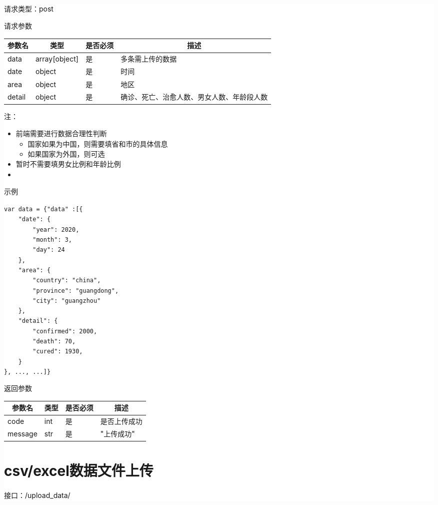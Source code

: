 请求类型：post

请求参数

| 参数名 | 类型          | 是否必须 | 描述                                       |
| ------ | ------------- | -------- | ------------------------------------------ |
| data   | array[object] | 是       | 多条需上传的数据                           |
| date   | object        | 是       | 时间                                       |
| area   | object        | 是       | 地区                                       |
| detail | object        | 是       | 确诊、死亡、治愈人数、男女人数、年龄段人数 |


注：
* 前端需要进行数据合理性判断
  * 国家如果为中国，则需要填省和市的具体信息
  * 如果国家为外国，则可选
* 暂时不需要填男女比例和年龄比例
* 
示例

```
var data = {"data" :[{
    "date": {
        "year": 2020,
        "month": 3,
        "day": 24
    },
    "area": {
        "country": "china",
        "province": "guangdong",
        "city": "guangzhou"
    },
    "detail": {
        "confirmed": 2000,
        "death": 70,
        "cured": 1930,
    }
}, ..., ...]}
```

返回参数

| 参数名  | 类型 | 是否必须 | 描述         |
| ------- | ---- | -------- | ------------ |
| code | int  | 是       | 是否上传成功 |
| message | str  | 是       | "上传成功" |


# csv/excel数据文件上传
接口：/upload_data/
